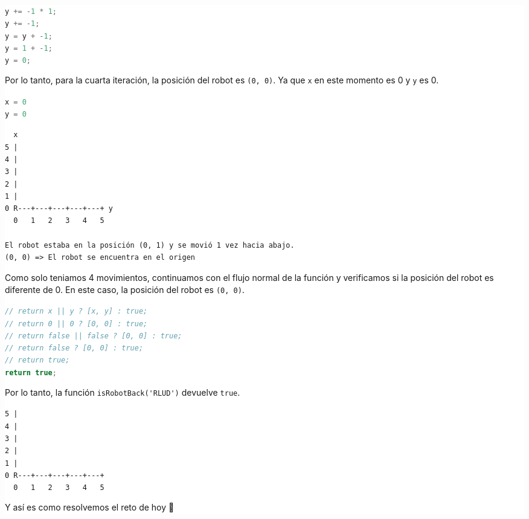 ```js
y += -1 * 1;
y += -1;
y = y + -1;
y = 1 + -1;
y = 0;
```

Por lo tanto, para la cuarta iteración, la posición del robot es `(0, 0)`. Ya que `x` en este momento es 0 y `y` es 0.

```js
x = 0
y = 0
```

```txt
  x
5 |
4 |
3 |
2 |
1 |
0 R---+---+---+---+---+ y
  0   1   2   3   4   5

El robot estaba en la posición (0, 1) y se movió 1 vez hacia abajo.
(0, 0) => El robot se encuentra en el origen
```

Como solo teniamos 4 movimientos, continuamos con el flujo normal de la función y verificamos si la posición del robot es diferente de 0. En este caso, la posición del robot es `(0, 0)`.

```js
// return x || y ? [x, y] : true;
// return 0 || 0 ? [0, 0] : true;
// return false || false ? [0, 0] : true;
// return false ? [0, 0] : true;
// return true;
return true;
```

Por lo tanto, la función `isRobotBack('RLUD')` devuelve `true`.

```txt
5 |
4 |
3 |
2 |
1 |
0 R---+---+---+---+---+
  0   1   2   3   4   5

```

Y así es como resolvemos el reto de hoy 🎉
